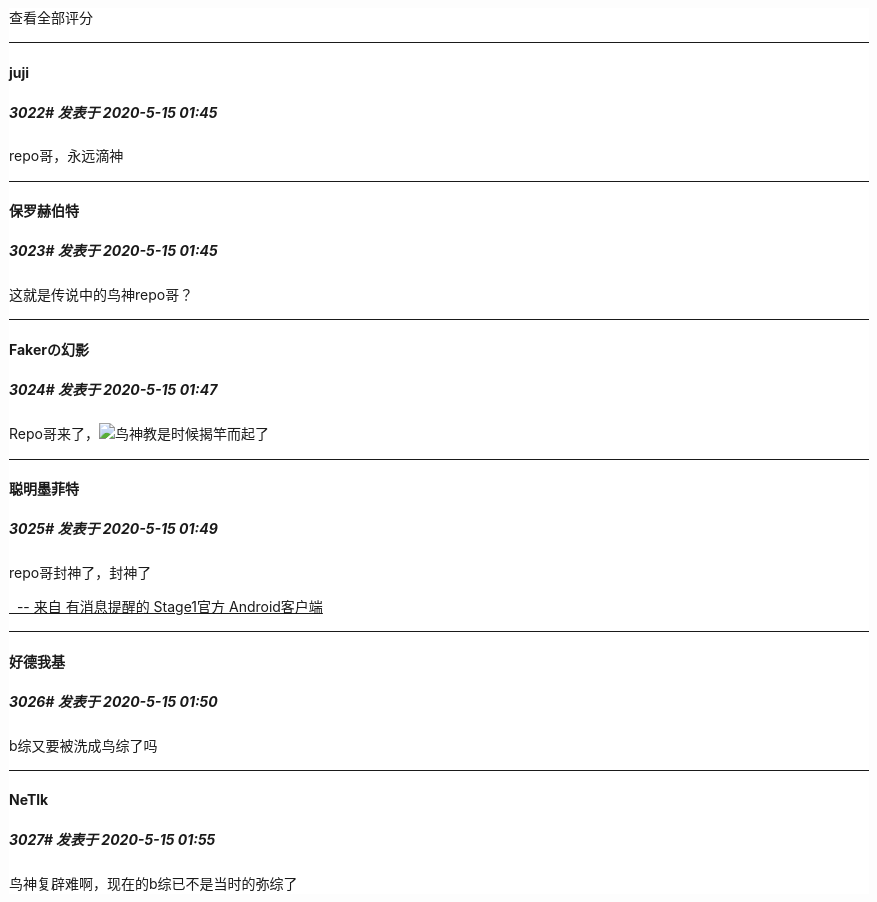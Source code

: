
查看全部评分


-----

####  juji  
##### 3022#       发表于 2020-5-15 01:45


repo哥，永远滴神


-----

####  保罗赫伯特  
##### 3023#       发表于 2020-5-15 01:45


这就是传说中的鸟神repo哥？


-----

####  Fakerの幻影  
##### 3024#       发表于 2020-5-15 01:47


Repo哥来了，<img src="https://static.saraba1st.com/image/smiley/face2017/053.png" referrerpolicy="no-referrer">鸟神教是时候揭竿而起了


-----

####  聪明墨菲特  
##### 3025#       发表于 2020-5-15 01:49


repo哥封神了，封神了

[  -- 来自 有消息提醒的 Stage1官方 Android客户端](https://www.coolapk.com/apk/140634)


-----

####  好德我基  
##### 3026#       发表于 2020-5-15 01:50


b综又要被洗成鸟综了吗


-----

####  NeTlk  
##### 3027#       发表于 2020-5-15 01:55


鸟神复辟难啊，现在的b综已不是当时的弥综了


